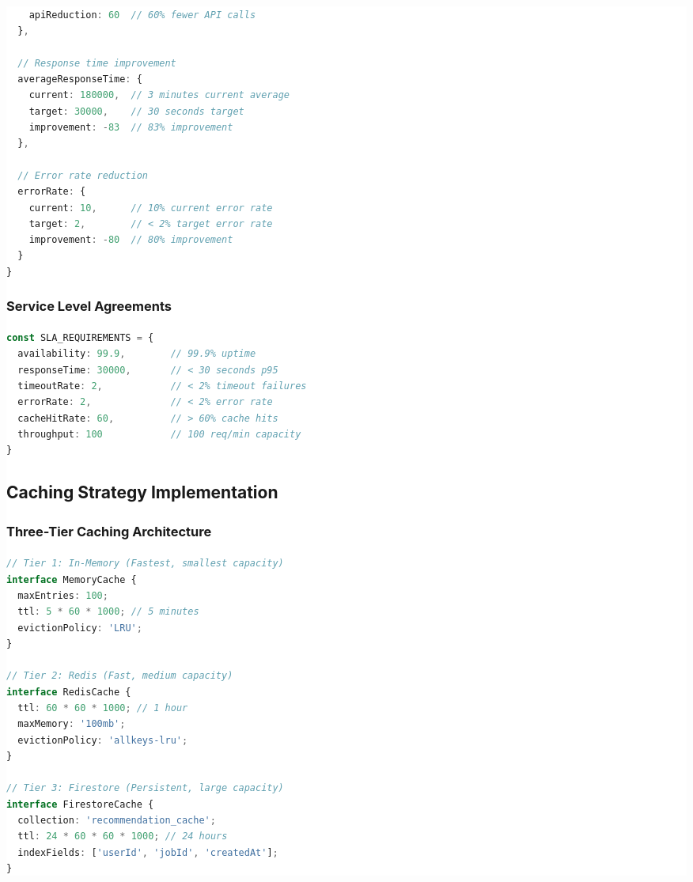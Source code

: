 ```typescript
    apiReduction: 60  // 60% fewer API calls
  },
  
  // Response time improvement
  averageResponseTime: {
    current: 180000,  // 3 minutes current average
    target: 30000,    // 30 seconds target
    improvement: -83  // 83% improvement
  },
  
  // Error rate reduction
  errorRate: {
    current: 10,      // 10% current error rate
    target: 2,        // < 2% target error rate
    improvement: -80  // 80% improvement
  }
}
```

### Service Level Agreements
```typescript
const SLA_REQUIREMENTS = {
  availability: 99.9,        // 99.9% uptime
  responseTime: 30000,       // < 30 seconds p95
  timeoutRate: 2,            // < 2% timeout failures
  errorRate: 2,              // < 2% error rate
  cacheHitRate: 60,          // > 60% cache hits
  throughput: 100            // 100 req/min capacity
}
```

## Caching Strategy Implementation

### Three-Tier Caching Architecture
```typescript
// Tier 1: In-Memory (Fastest, smallest capacity)
interface MemoryCache {
  maxEntries: 100;
  ttl: 5 * 60 * 1000; // 5 minutes
  evictionPolicy: 'LRU';
}

// Tier 2: Redis (Fast, medium capacity)
interface RedisCache {
  ttl: 60 * 60 * 1000; // 1 hour
  maxMemory: '100mb';
  evictionPolicy: 'allkeys-lru';
}

// Tier 3: Firestore (Persistent, large capacity)
interface FirestoreCache {
  collection: 'recommendation_cache';
  ttl: 24 * 60 * 60 * 1000; // 24 hours
  indexFields: ['userId', 'jobId', 'createdAt'];
}
```


  [RecommendationErrorType.TIMEOUT]: {
  [RecommendationErrorType.AI_API_ERROR]: {
  [RecommendationErrorType.VALIDATION_ERROR]: {